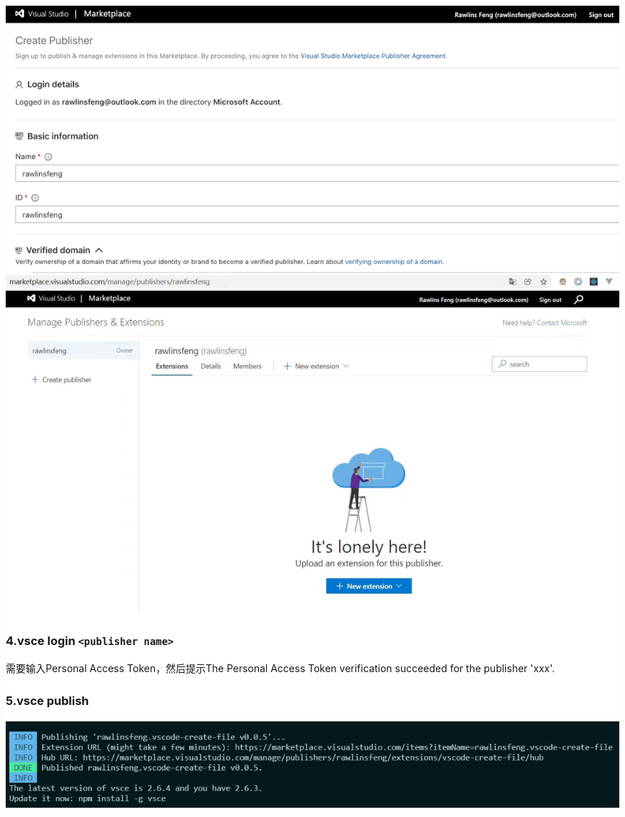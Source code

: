 ![create publisher](img/create_publisher.png)
![publisher info](img/publisher.jpeg)

### 4.vsce login `<publisher name>`
需要输入Personal Access Token，然后提示The Personal Access Token verification succeeded for the publisher 'xxx'.

### 5.vsce publish
![publish](img/vscode_publish.png)